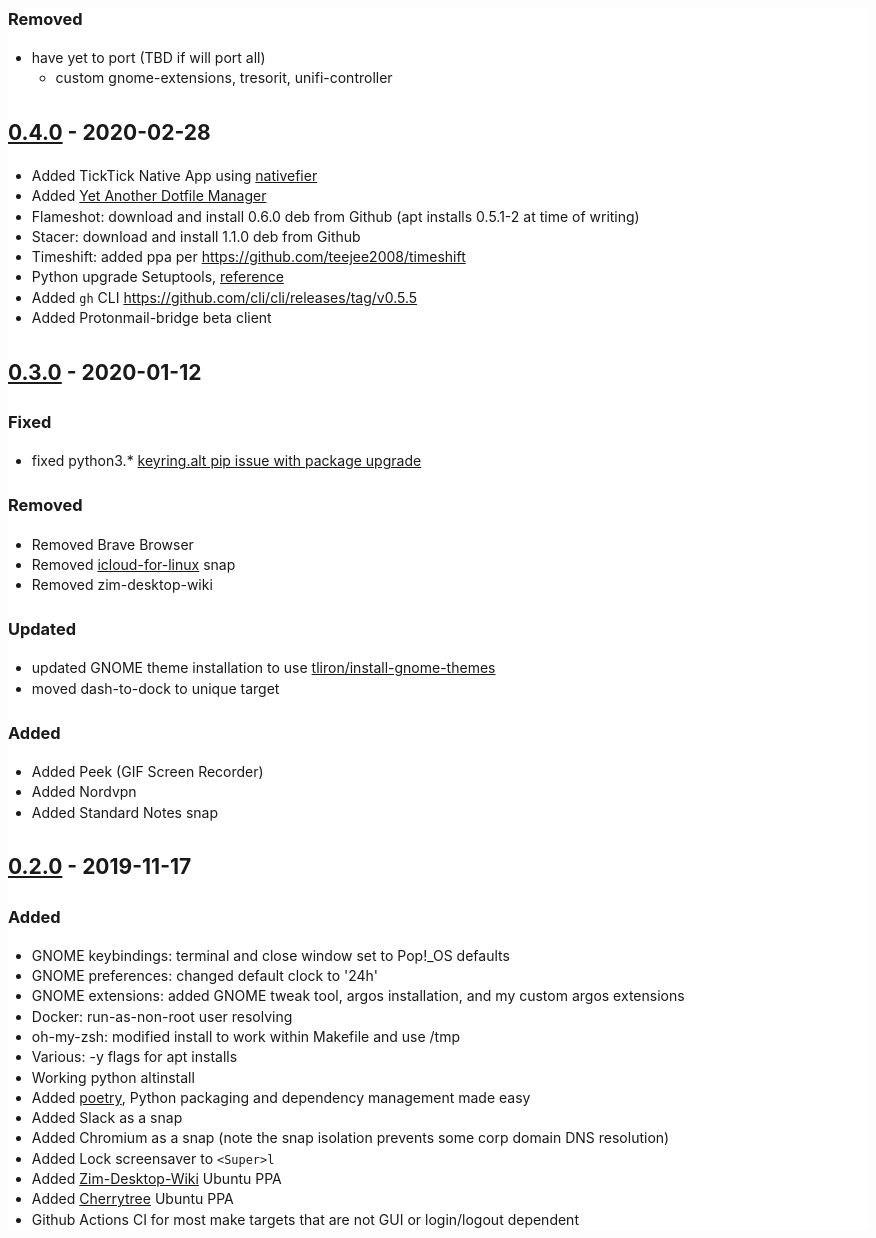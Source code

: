 ### Removed

- have yet to port (TBD if will port all)
  - custom gnome-extensions, tresorit, unifi-controller

## [0.4.0] - 2020-02-28

- Added TickTick Native App using [nativefier](https://github.com/jiahaog/nativefier)
- Added [Yet Another Dotfile Manager](https://yadm.io)
- Flameshot: download and install 0.6.0 deb from Github (apt installs 0.5.1-2 at time of writing)
- Stacer: download and install 1.1.0 deb from Github
- Timeshift: added ppa per <https://github.com/teejee2008/timeshift>
- Python upgrade Setuptools, [reference](https://stackoverflow.com/questions/14426491/python-3-importerror-no-module-named-setuptools)
- Added `gh` CLI <https://github.com/cli/cli/releases/tag/v0.5.5>
- Added Protonmail-bridge beta client

## [0.3.0] - 2020-01-12

### Fixed

- fixed python3.* [keyring.alt pip issue with package upgrade](https://bugs.launchpad.net/usd-importer/+bug/1794041)

### Removed

- Removed Brave Browser
- Removed [icloud-for-linux](https://snapcraft.io/icloud-for-linux) snap
- Removed zim-desktop-wiki

### Updated

- updated GNOME theme installation to use [tliron/install-gnome-themes](https://github.com/tliron/install-gnome-themes)
- moved dash-to-dock to unique target

### Added

- Added Peek (GIF Screen Recorder)
- Added Nordvpn
- Added Standard Notes snap

## [0.2.0] - 2019-11-17

### Added

- GNOME keybindings: terminal and close window set to Pop!_OS defaults
- GNOME preferences: changed default clock to '24h'
- GNOME extensions: added GNOME tweak tool, argos installation, and my custom argos extensions
- Docker: run-as-non-root user resolving
- oh-my-zsh: modified install to work within Makefile and use /tmp
- Various: -y flags for apt installs
- Working python altinstall
- Added [poetry](https://poetry.eustace.io/), Python packaging and dependency management made easy
- Added Slack as a snap
- Added Chromium as a snap (note the snap isolation prevents some corp domain DNS resolution)
- Added Lock screensaver to `<Super>l`
- Added [Zim-Desktop-Wiki](https://zim-wiki.org/downloads.html) Ubuntu PPA
- Added [Cherrytree](https://www.giuspen.com/cherrytree/) Ubuntu PPA
- Github Actions CI for most make targets that are not GUI or login/logout dependent


[Unreleased]: https://github.com/iancleary/ubuntu-dev-playbook/compare/v2022.9.25...HEAD
[2022.9.25]: https://github.com/iancleary/ubuntu-dev-playbook/releases/tag/v2022.9.25
[2021.9.8]: https://github.com/iancleary/ubuntu-dev-playbook/releases/tag/v2021.9.8
[21.04.1]: https://github.com/iancleary/ubuntu-dev-playbook/releases/tag/v21.04.1
[21.04.0]: https://github.com/iancleary/ubuntu-dev-playbook/releases/tag/v21.04.0
[2020.1.0]: https://github.com/iancleary/ubuntu-dev-playbook/releases/tag/v2020.1.0
[0.11.0]: https://github.com/iancleary/ubuntu-dev-playbook/releases/tag/v0.11.0
[0.10.0]: https://github.com/iancleary/ubuntu-dev-playbook/releases/tag/v0.10.0
[0.9.0]: https://github.com/iancleary/ubuntu-dev-playbook/releases/tag/v0.9.0
[0.8.0]: https://github.com/iancleary/ubuntu-dev-playbook/releases/tag/v0.8.0
[0.7.0]: https://github.com/iancleary/ubuntu-dev-playbook/releases/tag/v0.7.0
[0.6.0]: https://github.com/iancleary/ubuntu-dev-playbook/releases/tag/v0.6.0
[0.5.0]: https://github.com/iancleary/ubuntu-dev-playbook/releases/tag/v0.5.0
[0.4.0]: https://github.com/iancleary/ubuntu-dev-playbook/releases/tag/v0.4.0
[0.3.0]: https://github.com/iancleary/ubuntu-dev-playbook/releases/tag/v0.3.0
[0.2.0]: https://github.com/iancleary/ubuntu-dev-playbook/releases/tag/v0.2.0
[0.1.1]: https://github.com/iancleary/ubuntu-dev-playbook/releases/tag/v0.1.1
[0.1.0]: https://github.com/iancleary/ubuntu-dev-playbook/releases/tag/v0.1.0